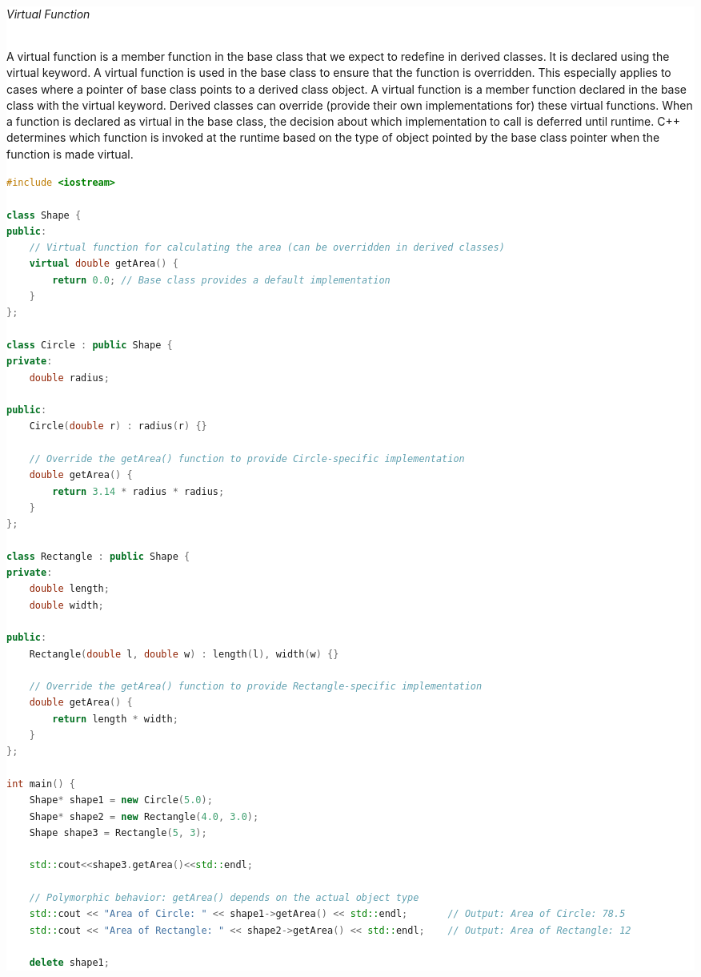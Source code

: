 ###### Virtual Function
A virtual function is a member function in the base class that we expect to redefine in derived classes. It is declared using the virtual keyword. A virtual function is used in the base class to ensure that the function is overridden. This especially applies to cases where a pointer of base class points to a derived class object.
A virtual function is a member function declared in the base class with the virtual keyword. Derived classes can override (provide their own implementations for) these virtual functions. When a function is declared as virtual in the base class, the decision about which implementation to call is deferred until runtime.
C++ determines which function is invoked at the runtime based on the type of object pointed by the base class pointer when the function is made virtual.

```cpp
#include <iostream>

class Shape {
public:
    // Virtual function for calculating the area (can be overridden in derived classes)
    virtual double getArea() {
        return 0.0; // Base class provides a default implementation
    }
};

class Circle : public Shape {
private:
    double radius;

public:
    Circle(double r) : radius(r) {}

    // Override the getArea() function to provide Circle-specific implementation
    double getArea() {
        return 3.14 * radius * radius;
    }
};

class Rectangle : public Shape {
private:
    double length;
    double width;

public:
    Rectangle(double l, double w) : length(l), width(w) {}

    // Override the getArea() function to provide Rectangle-specific implementation
    double getArea() {
        return length * width;
    }
};

int main() {
    Shape* shape1 = new Circle(5.0);
    Shape* shape2 = new Rectangle(4.0, 3.0);
    Shape shape3 = Rectangle(5, 3);

    std::cout<<shape3.getArea()<<std::endl;

    // Polymorphic behavior: getArea() depends on the actual object type
    std::cout << "Area of Circle: " << shape1->getArea() << std::endl;       // Output: Area of Circle: 78.5
    std::cout << "Area of Rectangle: " << shape2->getArea() << std::endl;    // Output: Area of Rectangle: 12

    delete shape1;
```